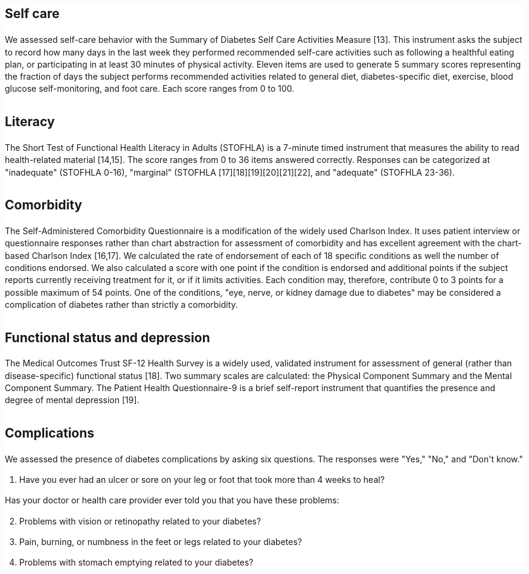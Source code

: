 ## Self care

We assessed self-care behavior with the Summary of Diabetes Self Care Activities Measure [13]. This instrument asks the subject to record how many days in the last week they performed recommended self-care activities such as following a healthful eating plan, or participating in at least 30 minutes of physical activity. Eleven items are used to generate 5 summary scores representing the fraction of days the subject performs recommended activities related to general diet, diabetes-specific diet, exercise, blood glucose self-monitoring, and foot care. Each score ranges from 0 to 100.


## Literacy

The Short Test of Functional Health Literacy in Adults (STOFHLA) is a 7-minute timed instrument that measures the ability to read health-related material [14,15]. The score ranges from 0 to 36 items answered correctly. Responses can be categorized at "inadequate" (STOFHLA 0-16), "marginal" (STOFHLA [17][18][19][20][21][22], and "adequate" (STOFHLA 23-36).


## Comorbidity

The Self-Administered Comorbidity Questionnaire is a modification of the widely used Charlson Index. It uses patient interview or questionnaire responses rather than chart abstraction for assessment of comorbidity and has excellent agreement with the chart-based Charlson Index [16,17]. We calculated the rate of endorsement of each of 18 specific conditions as well the number of conditions endorsed. We also calculated a score with one point if the condition is endorsed and additional points if the subject reports currently receiving treatment for it, or if it limits activities. Each condition may, therefore, contribute 0 to 3 points for a possible maximum of 54 points. One of the conditions, "eye, nerve, or kidney damage due to diabetes" may be considered a complication of diabetes rather than strictly a comorbidity.


## Functional status and depression

The Medical Outcomes Trust SF-12 Health Survey is a widely used, validated instrument for assessment of general (rather than disease-specific) functional status [18]. Two summary scales are calculated: the Physical Component Summary and the Mental Component Summary. The Patient Health Questionnaire-9 is a brief self-report instrument that quantifies the presence and degree of mental depression [19].


## Complications

We assessed the presence of diabetes complications by asking six questions. The responses were "Yes," "No," and "Don't know."

1. Have you ever had an ulcer or sore on your leg or foot that took more than 4 weeks to heal?

Has your doctor or health care provider ever told you that you have these problems:

2. Problems with vision or retinopathy related to your diabetes?

3. Pain, burning, or numbness in the feet or legs related to your diabetes?

4. Problems with stomach emptying related to your diabetes?
